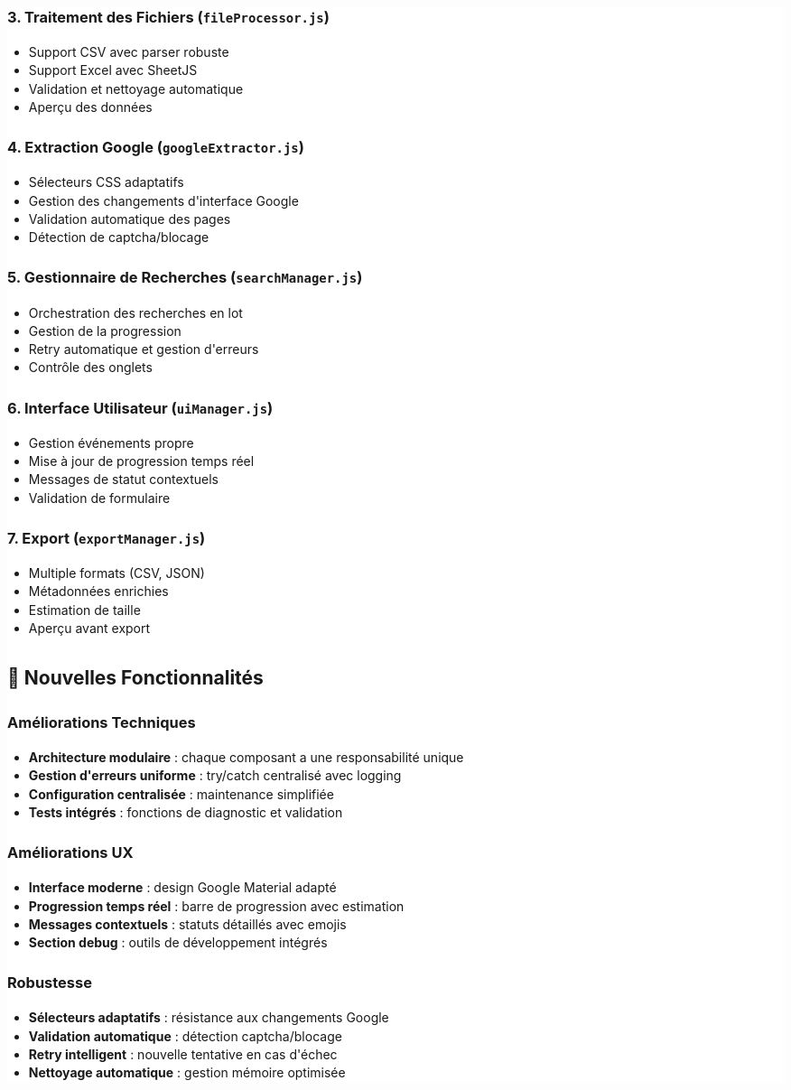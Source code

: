### 3. Traitement des Fichiers (`fileProcessor.js`)
- Support CSV avec parser robuste
- Support Excel avec SheetJS
- Validation et nettoyage automatique
- Aperçu des données

### 4. Extraction Google (`googleExtractor.js`)
- Sélecteurs CSS adaptatifs
- Gestion des changements d'interface Google
- Validation automatique des pages
- Détection de captcha/blocage

### 5. Gestionnaire de Recherches (`searchManager.js`)
- Orchestration des recherches en lot
- Gestion de la progression
- Retry automatique et gestion d'erreurs
- Contrôle des onglets

### 6. Interface Utilisateur (`uiManager.js`)
- Gestion événements propre
- Mise à jour de progression temps réel
- Messages de statut contextuels
- Validation de formulaire

### 7. Export (`exportManager.js`)
- Multiple formats (CSV, JSON)
- Métadonnées enrichies
- Estimation de taille
- Aperçu avant export

## 🚀 Nouvelles Fonctionnalités

### Améliorations Techniques
- **Architecture modulaire** : chaque composant a une responsabilité unique
- **Gestion d'erreurs uniforme** : try/catch centralisé avec logging
- **Configuration centralisée** : maintenance simplifiée
- **Tests intégrés** : fonctions de diagnostic et validation

### Améliorations UX
- **Interface moderne** : design Google Material adapté
- **Progression temps réel** : barre de progression avec estimation
- **Messages contextuels** : statuts détaillés avec emojis
- **Section debug** : outils de développement intégrés

### Robustesse
- **Sélecteurs adaptatifs** : résistance aux changements Google
- **Validation automatique** : détection captcha/blocage
- **Retry intelligent** : nouvelle tentative en cas d'échec
- **Nettoyage automatique** : gestion mémoire optimisée
